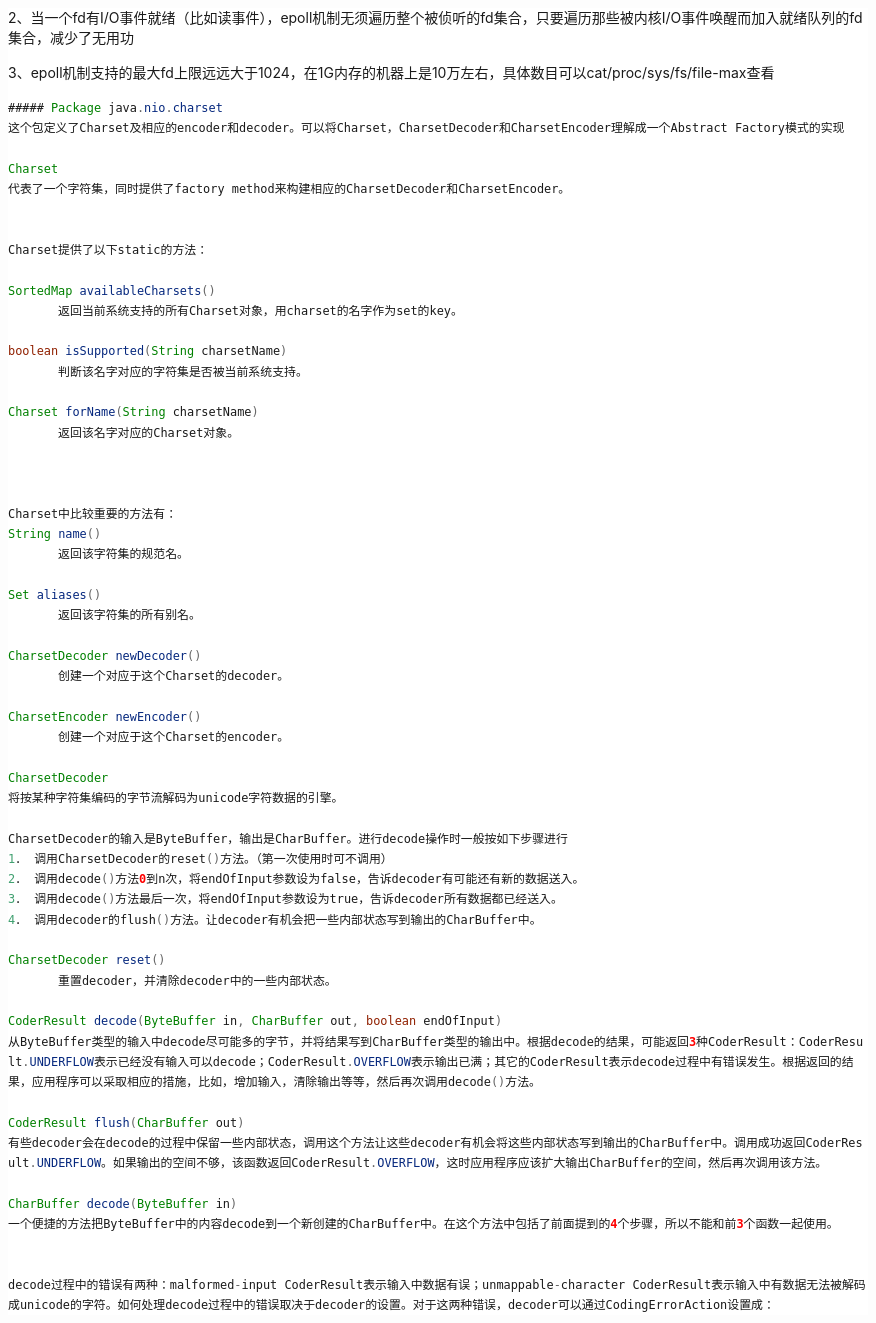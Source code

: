 2、当一个fd有I/O事件就绪（比如读事件），epoll机制无须遍历整个被侦听的fd集合，只要遍历那些被内核I/O事件唤醒而加入就绪队列的fd集合，减少了无用功

3、epoll机制支持的最大fd上限远远大于1024，在1G内存的机器上是10万左右，具体数目可以cat/proc/sys/fs/file-max查看

```java
##### Package java.nio.charset
这个包定义了Charset及相应的encoder和decoder。可以将Charset，CharsetDecoder和CharsetEncoder理解成一个Abstract Factory模式的实现

Charset
代表了一个字符集，同时提供了factory method来构建相应的CharsetDecoder和CharsetEncoder。


Charset提供了以下static的方法：

SortedMap availableCharsets()
       返回当前系统支持的所有Charset对象，用charset的名字作为set的key。

boolean isSupported(String charsetName)
       判断该名字对应的字符集是否被当前系统支持。

Charset forName(String charsetName)
       返回该名字对应的Charset对象。

 

Charset中比较重要的方法有：
String name()
       返回该字符集的规范名。

Set aliases()
       返回该字符集的所有别名。

CharsetDecoder newDecoder()
       创建一个对应于这个Charset的decoder。

CharsetEncoder newEncoder()
       创建一个对应于这个Charset的encoder。

CharsetDecoder
将按某种字符集编码的字节流解码为unicode字符数据的引擎。

CharsetDecoder的输入是ByteBuffer，输出是CharBuffer。进行decode操作时一般按如下步骤进行
1． 调用CharsetDecoder的reset()方法。（第一次使用时可不调用）
2． 调用decode()方法0到n次，将endOfInput参数设为false，告诉decoder有可能还有新的数据送入。
3． 调用decode()方法最后一次，将endOfInput参数设为true，告诉decoder所有数据都已经送入。
4． 调用decoder的flush()方法。让decoder有机会把一些内部状态写到输出的CharBuffer中。

CharsetDecoder reset()
       重置decoder，并清除decoder中的一些内部状态。

CoderResult decode(ByteBuffer in, CharBuffer out, boolean endOfInput)
从ByteBuffer类型的输入中decode尽可能多的字节，并将结果写到CharBuffer类型的输出中。根据decode的结果，可能返回3种CoderResult：CoderResult.UNDERFLOW表示已经没有输入可以decode；CoderResult.OVERFLOW表示输出已满；其它的CoderResult表示decode过程中有错误发生。根据返回的结果，应用程序可以采取相应的措施，比如，增加输入，清除输出等等，然后再次调用decode()方法。

CoderResult flush(CharBuffer out)
有些decoder会在decode的过程中保留一些内部状态，调用这个方法让这些decoder有机会将这些内部状态写到输出的CharBuffer中。调用成功返回CoderResult.UNDERFLOW。如果输出的空间不够，该函数返回CoderResult.OVERFLOW，这时应用程序应该扩大输出CharBuffer的空间，然后再次调用该方法。

CharBuffer decode(ByteBuffer in)
一个便捷的方法把ByteBuffer中的内容decode到一个新创建的CharBuffer中。在这个方法中包括了前面提到的4个步骤，所以不能和前3个函数一起使用。

 
decode过程中的错误有两种：malformed-input CoderResult表示输入中数据有误；unmappable-character CoderResult表示输入中有数据无法被解码成unicode的字符。如何处理decode过程中的错误取决于decoder的设置。对于这两种错误，decoder可以通过CodingErrorAction设置成：
```